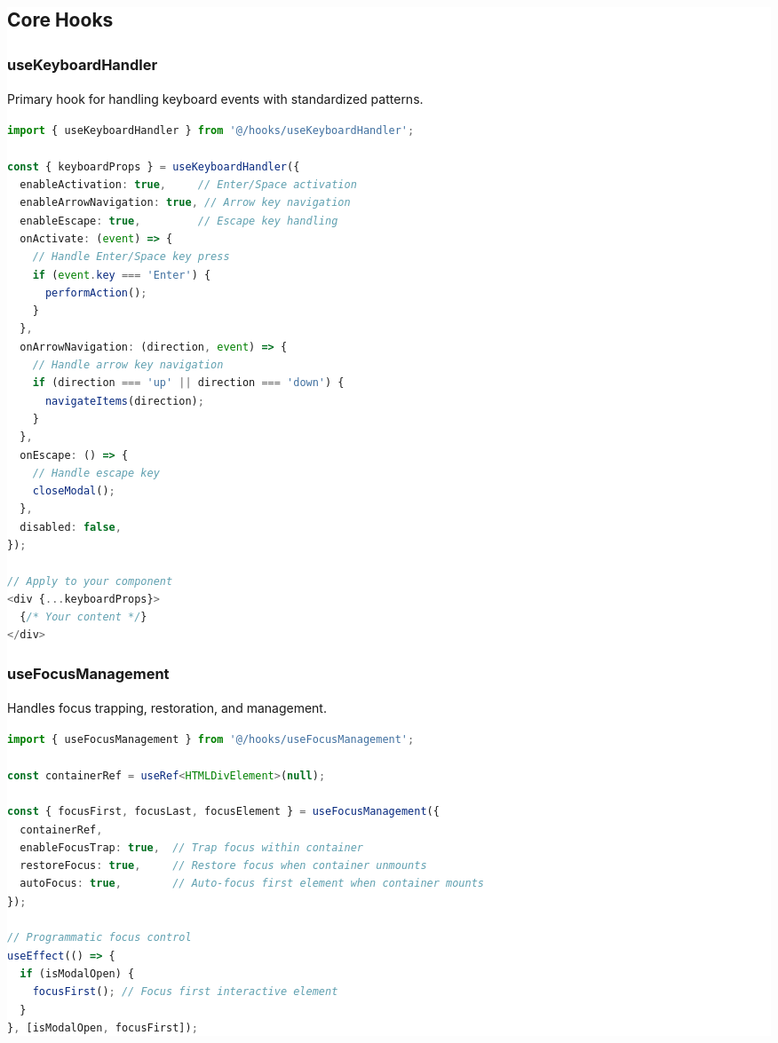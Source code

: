 ## Core Hooks

### useKeyboardHandler

Primary hook for handling keyboard events with standardized patterns.

```typescript
import { useKeyboardHandler } from '@/hooks/useKeyboardHandler';

const { keyboardProps } = useKeyboardHandler({
  enableActivation: true,     // Enter/Space activation
  enableArrowNavigation: true, // Arrow key navigation
  enableEscape: true,         // Escape key handling
  onActivate: (event) => {
    // Handle Enter/Space key press
    if (event.key === 'Enter') {
      performAction();
    }
  },
  onArrowNavigation: (direction, event) => {
    // Handle arrow key navigation
    if (direction === 'up' || direction === 'down') {
      navigateItems(direction);
    }
  },
  onEscape: () => {
    // Handle escape key
    closeModal();
  },
  disabled: false,
});

// Apply to your component
<div {...keyboardProps}>
  {/* Your content */}
</div>
```

### useFocusManagement

Handles focus trapping, restoration, and management.

```typescript
import { useFocusManagement } from '@/hooks/useFocusManagement';

const containerRef = useRef<HTMLDivElement>(null);

const { focusFirst, focusLast, focusElement } = useFocusManagement({
  containerRef,
  enableFocusTrap: true,  // Trap focus within container
  restoreFocus: true,     // Restore focus when container unmounts
  autoFocus: true,        // Auto-focus first element when container mounts
});

// Programmatic focus control
useEffect(() => {
  if (isModalOpen) {
    focusFirst(); // Focus first interactive element
  }
}, [isModalOpen, focusFirst]);
```
